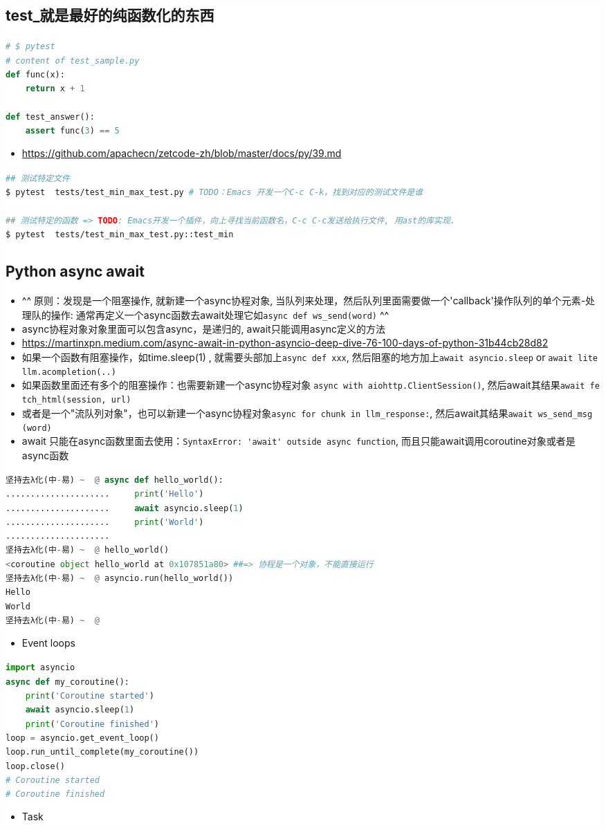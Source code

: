 ```clojure
```

## test_就是最好的纯函数化的东西

```python
# $ pytest
# content of test_sample.py
def func(x):
    return x + 1

def test_answer():
    assert func(3) == 5
```
* https://github.com/apachecn/zetcode-zh/blob/master/docs/py/39.md
```bash
## 测试特定文件
$ pytest  tests/test_min_max_test.py # TODO：Emacs 开发一个C-c C-k，找到对应的测试文件是谁

## 测试特定的函数 => TODO: Emacs开发一个插件，向上寻找当前函数名，C-c C-c发送给执行文件, 用ast的库实现.
$ pytest  tests/test_min_max_test.py::test_min

```

## Python async await
* ^^ 原则：发现是一个阻塞操作, 就新建一个async协程对象, 当队列来处理，然后队列里面需要做一个'callback'操作队列的单个元素-处理队的操作: 通常再定义一个async函数去await处理它如`async def ws_send(word)`  ^^
*  async协程对象对象里面可以包含async，是递归的, await只能调用async定义的方法
* https://martinxpn.medium.com/async-await-in-python-asyncio-deep-dive-76-100-days-of-python-31b44cb28d82
*  如果一个函数有阻塞操作，如time.sleep(1) , 就需要头部加上`async def xxx`, 然后阻塞的地方加上`await asyncio.sleep` or `await litellm.acompletion(..)`
*  如果函数里面还有多个的阻塞操作：也需要新建一个async协程对象 `async with aiohttp.ClientSession()`, 然后await其结果`await fetch_html(session, url)`
*  或者是一个"流队列对象"，也可以新建一个async协程对象`async for chunk in llm_response:`, 然后await其结果`await ws_send_msg(word)`
* await 只能在async函数里面去使用：`SyntaxError: 'await' outside async function`, 而且只能await调用coroutine对象或者是async函数
```python
坚持去λ化(中-易) ~  @ async def hello_world():
.....................     print('Hello')
.....................     await asyncio.sleep(1)
.....................     print('World')
.....................
坚持去λ化(中-易) ~  @ hello_world()
<coroutine object hello_world at 0x107851a80> ##=> 协程是一个对象，不能直接运行
坚持去λ化(中-易) ~  @ asyncio.run(hello_world())
Hello
World
坚持去λ化(中-易) ~  @
```
* Event loops
```python
import asyncio
async def my_coroutine():
    print('Coroutine started')
    await asyncio.sleep(1)
    print('Coroutine finished')
loop = asyncio.get_event_loop()
loop.run_until_complete(my_coroutine())
loop.close()
# Coroutine started
# Coroutine finished
```
* Task